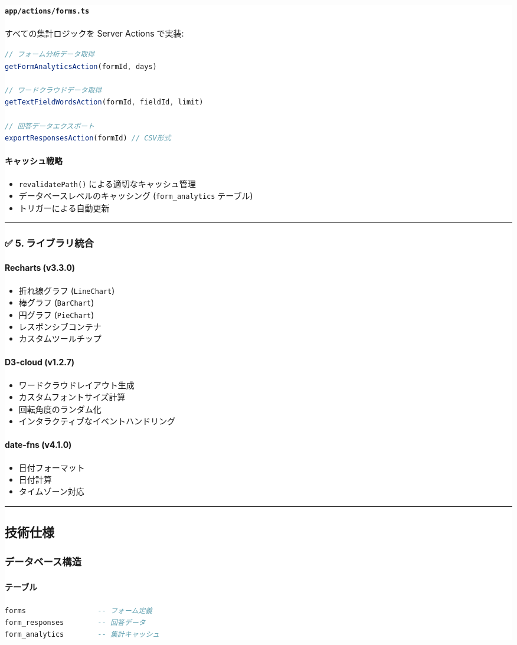 #### `app/actions/forms.ts`
すべての集計ロジックを Server Actions で実装:

```typescript
// フォーム分析データ取得
getFormAnalyticsAction(formId, days)

// ワードクラウドデータ取得
getTextFieldWordsAction(formId, fieldId, limit)

// 回答データエクスポート
exportResponsesAction(formId) // CSV形式
```

#### キャッシュ戦略
- `revalidatePath()` による適切なキャッシュ管理
- データベースレベルのキャッシング (`form_analytics` テーブル)
- トリガーによる自動更新

---

### ✅ 5. ライブラリ統合

#### Recharts (v3.3.0)
- 折れ線グラフ (`LineChart`)
- 棒グラフ (`BarChart`)
- 円グラフ (`PieChart`)
- レスポンシブコンテナ
- カスタムツールチップ

#### D3-cloud (v1.2.7)
- ワードクラウドレイアウト生成
- カスタムフォントサイズ計算
- 回転角度のランダム化
- インタラクティブなイベントハンドリング

#### date-fns (v4.1.0)
- 日付フォーマット
- 日付計算
- タイムゾーン対応

---

## 技術仕様

### データベース構造

#### テーブル
```sql
forms                 -- フォーム定義
form_responses        -- 回答データ
form_analytics        -- 集計キャッシュ
```
